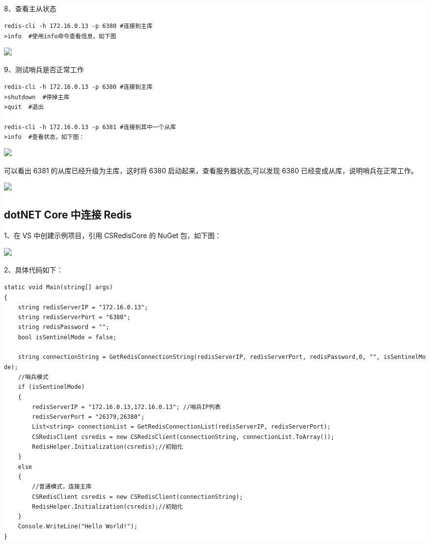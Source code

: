 8、查看主从状态

```
redis-cli -h 172.16.0.13 -p 6380 #连接到主库
>info  #使用info命令查看信息，如下图
```

![](http://fwhyy.com/img/post/2020/15783264976145.jpg)

9、测试哨兵是否正常工作

```
redis-cli -h 172.16.0.13 -p 6380 #连接到主库
>shutdown  #停掉主库
>quit  #退出

redis-cli -h 172.16.0.13 -p 6381 #连接到其中一个从库
>info  #查看状态，如下图：
```

![](http://fwhyy.com/img/post/2020/15784078654019.jpg)

可以看出 6381 的从库已经升级为主库，这时将 6380 启动起来，查看服务器状态,可以发现 6380 已经变成从库，说明哨兵在正常工作。

![](http://fwhyy.com/img/post/2020/15784080586511.jpg)

## dotNET Core 中连接 Redis

1、在 VS 中创建示例项目，引用 CSRedisCore 的 NuGet 包，如下图：

![](http://fwhyy.com/img/post/2020/15784099772875.jpg)

2、具体代码如下：

```
static void Main(string[] args)
{
    string redisServerIP = "172.16.0.13";
    string redisServerPort = "6380";
    string redisPassword = "";
    bool isSentinelMode = false;

    string connectionString = GetRedisConnectionString(redisServerIP, redisServerPort, redisPassword,0, "", isSentinelMode);
    //哨兵模式
    if (isSentinelMode)
    {
        redisServerIP = "172.16.0.13,172.16.0.13"; //哨兵IP列表
        redisServerPort = "26379,26380";
        List<string> connectionList = GetRedisConnectionList(redisServerIP, redisServerPort);
        CSRedisClient csredis = new CSRedisClient(connectionString, connectionList.ToArray());
        RedisHelper.Initialization(csredis);//初始化
    }
    else
    {
        //普通模式，连接主库
        CSRedisClient csredis = new CSRedisClient(connectionString);
        RedisHelper.Initialization(csredis);//初始化
    }
    Console.WriteLine("Hello World!");
}
```
